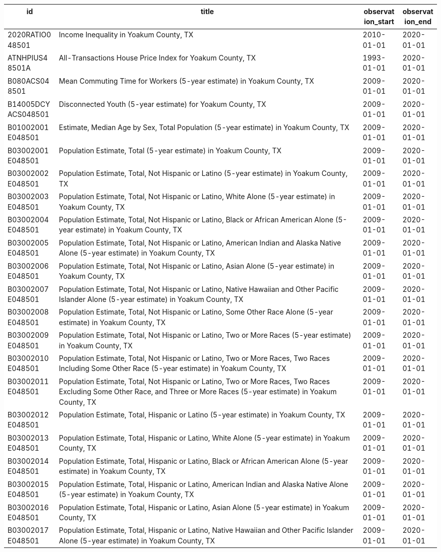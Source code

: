| id                        | title                                                                                                                                                                      | observation_start   | observation_end   |
|---------------------------|----------------------------------------------------------------------------------------------------------------------------------------------------------------------------|---------------------|-------------------|
| 2020RATIO048501           | Income Inequality in Yoakum County, TX                                                                                                                                     | 2010-01-01          | 2020-01-01        |
| ATNHPIUS48501A            | All-Transactions House Price Index for Yoakum County, TX                                                                                                                   | 1993-01-01          | 2020-01-01        |
| B080ACS048501             | Mean Commuting Time for Workers (5-year estimate) in Yoakum County, TX                                                                                                     | 2009-01-01          | 2020-01-01        |
| B14005DCYACS048501        | Disconnected Youth (5-year estimate) for Yoakum County, TX                                                                                                                 | 2009-01-01          | 2020-01-01        |
| B01002001E048501          | Estimate, Median Age by Sex, Total Population (5-year estimate) in Yoakum County, TX                                                                                       | 2009-01-01          | 2020-01-01        |
| B03002001E048501          | Population Estimate, Total (5-year estimate) in Yoakum County, TX                                                                                                          | 2009-01-01          | 2020-01-01        |
| B03002002E048501          | Population Estimate, Total, Not Hispanic or Latino (5-year estimate) in Yoakum County, TX                                                                                  | 2009-01-01          | 2020-01-01        |
| B03002003E048501          | Population Estimate, Total, Not Hispanic or Latino, White Alone (5-year estimate) in Yoakum County, TX                                                                     | 2009-01-01          | 2020-01-01        |
| B03002004E048501          | Population Estimate, Total, Not Hispanic or Latino, Black or African American Alone (5-year estimate) in Yoakum County, TX                                                 | 2009-01-01          | 2020-01-01        |
| B03002005E048501          | Population Estimate, Total, Not Hispanic or Latino, American Indian and Alaska Native Alone (5-year estimate) in Yoakum County, TX                                         | 2009-01-01          | 2020-01-01        |
| B03002006E048501          | Population Estimate, Total, Not Hispanic or Latino, Asian Alone (5-year estimate) in Yoakum County, TX                                                                     | 2009-01-01          | 2020-01-01        |
| B03002007E048501          | Population Estimate, Total, Not Hispanic or Latino, Native Hawaiian and Other Pacific Islander Alone (5-year estimate) in Yoakum County, TX                                | 2009-01-01          | 2020-01-01        |
| B03002008E048501          | Population Estimate, Total, Not Hispanic or Latino, Some Other Race Alone (5-year estimate) in Yoakum County, TX                                                           | 2009-01-01          | 2020-01-01        |
| B03002009E048501          | Population Estimate, Total, Not Hispanic or Latino, Two or More Races (5-year estimate) in Yoakum County, TX                                                               | 2009-01-01          | 2020-01-01        |
| B03002010E048501          | Population Estimate, Total, Not Hispanic or Latino, Two or More Races, Two Races Including Some Other Race (5-year estimate) in Yoakum County, TX                          | 2009-01-01          | 2020-01-01        |
| B03002011E048501          | Population Estimate, Total, Not Hispanic or Latino, Two or More Races, Two Races Excluding Some Other Race, and Three or More Races (5-year estimate) in Yoakum County, TX | 2009-01-01          | 2020-01-01        |
| B03002012E048501          | Population Estimate, Total, Hispanic or Latino (5-year estimate) in Yoakum County, TX                                                                                      | 2009-01-01          | 2020-01-01        |
| B03002013E048501          | Population Estimate, Total, Hispanic or Latino, White Alone (5-year estimate) in Yoakum County, TX                                                                         | 2009-01-01          | 2020-01-01        |
| B03002014E048501          | Population Estimate, Total, Hispanic or Latino, Black or African American Alone (5-year estimate) in Yoakum County, TX                                                     | 2009-01-01          | 2020-01-01        |
| B03002015E048501          | Population Estimate, Total, Hispanic or Latino, American Indian and Alaska Native Alone (5-year estimate) in Yoakum County, TX                                             | 2009-01-01          | 2020-01-01        |
| B03002016E048501          | Population Estimate, Total, Hispanic or Latino, Asian Alone (5-year estimate) in Yoakum County, TX                                                                         | 2009-01-01          | 2020-01-01        |
| B03002017E048501          | Population Estimate, Total, Hispanic or Latino, Native Hawaiian and Other Pacific Islander Alone (5-year estimate) in Yoakum County, TX                                    | 2009-01-01          | 2020-01-01        |